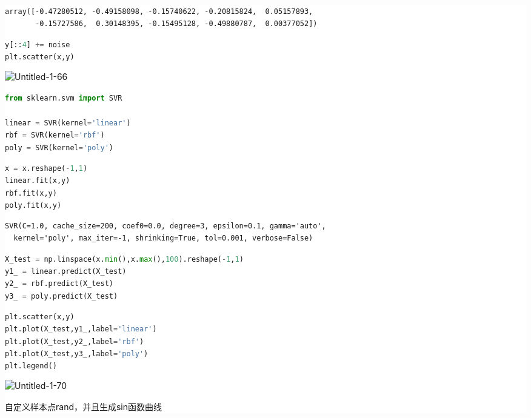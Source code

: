 


    array([-0.47280512, -0.49158098, -0.15740622, -0.20815824,  0.05157893,
           -0.15727586,  0.30148395, -0.15495128, -0.49880787,  0.00377052])




```python
y[::4] += noise
plt.scatter(x,y)
```

![Untitled-1-66](http://p693ase25.bkt.clouddn.com/Untitled-1-2018418113816.png)

```python
from sklearn.svm import SVR

linear = SVR(kernel='linear')
rbf = SVR(kernel='rbf')
poly = SVR(kernel='poly')
```


```python
x = x.reshape(-1,1)
linear.fit(x,y)
rbf.fit(x,y)
poly.fit(x,y)
```




    SVR(C=1.0, cache_size=200, coef0=0.0, degree=3, epsilon=0.1, gamma='auto',
      kernel='poly', max_iter=-1, shrinking=True, tol=0.001, verbose=False)




```python
X_test = np.linspace(x.min(),x.max(),100).reshape(-1,1)
y1_ = linear.predict(X_test)
y2_ = rbf.predict(X_test)
y3_ = poly.predict(X_test)
```


```python
plt.scatter(x,y)
plt.plot(X_test,y1_,label='linear')
plt.plot(X_test,y2_,label='rbf')
plt.plot(X_test,y3_,label='poly')
plt.legend()
```


![Untitled-1-70](http://p693ase25.bkt.clouddn.com/Untitled-1-2018418113851.png)



自定义样本点rand，并且生成sin函数曲线
